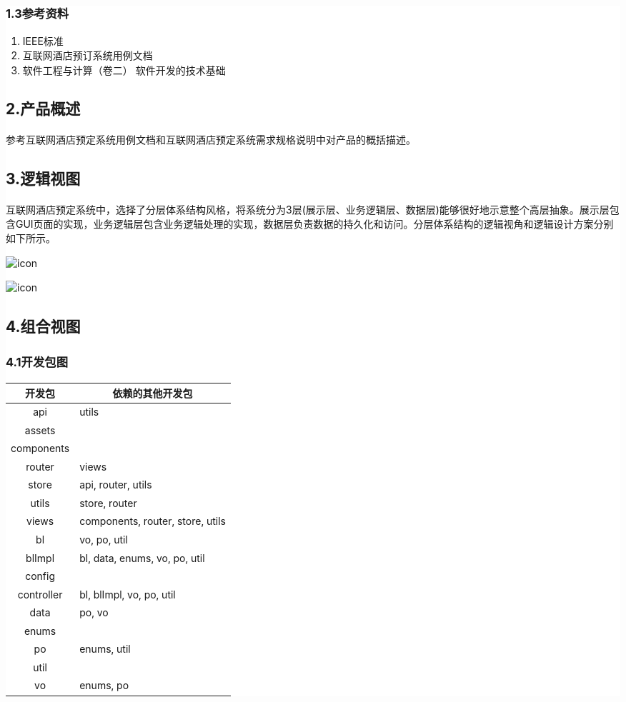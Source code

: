 

### 1.3参考资料
1. IEEE标准
2. 互联网酒店预订系统用例文档
3. 软件工程与计算（卷二） 软件开发的技术基础


## 2.产品概述
参考互联网酒店预定系统用例文档和互联网酒店预定系统需求规格说明中对产品的概括描述。


## 3.逻辑视图
互联网酒店预定系统中，选择了分层体系结构风格，将系统分为3层(展示层、业务逻辑层、数据层)能够很好地示意整个高层抽象。展示层包含GUI页面的实现，业务逻辑层包含业务逻辑处理的实现，数据层负责数据的持久化和访问。分层体系结构的逻辑视角和逻辑设计方案分别如下所示。

![icon](https://s1.ax1x.com/2020/04/24/JBnran.png)

![icon](https://s1.ax1x.com/2020/04/24/JBgiE4.png)


## 4.组合视图

### 4.1开发包图


| 开发包 | 依赖的其他开发包               |  
| :----: | ------------------------------ |  
| api | utils |   
| assets |  |   
| components |  |   
|    router    | views |  
|    store    | api, router, utils |  
|    utils    | store, router |  
|    views    | components, router, store, utils |  
|    bl    | vo, po, util |  
|    blImpl    | bl, data, enums, vo, po, util |  
|    config    |                                |  
|    controller    | bl, blImpl, vo, po, util |  
|    data    | po, vo |  
|    enums    |                                |  
|    po    | enums, util |  
|    util    |                                |  
|    vo    | enums, po |  
